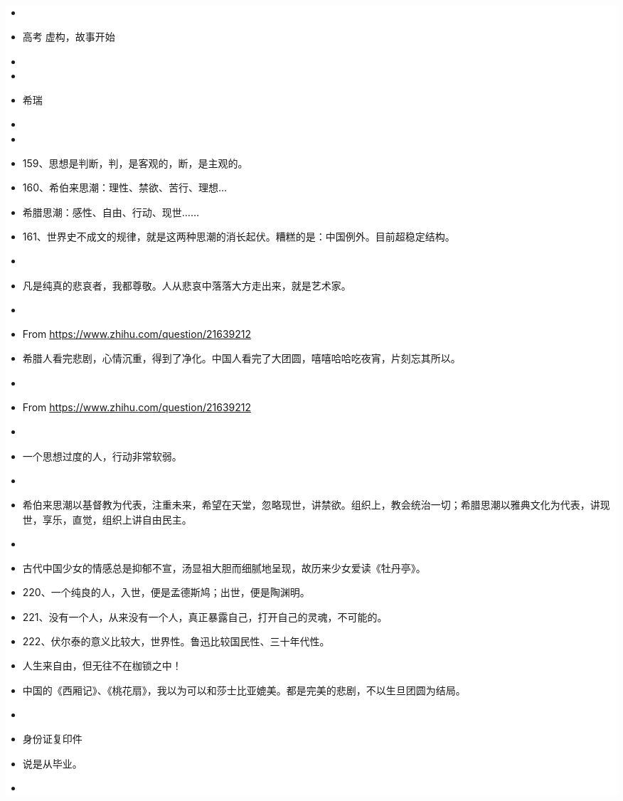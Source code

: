 -  

- 高考 虚构，故事开始

-  

-  

- 希瑞

- 

-  

- 159、思想是判断，判，是客观的，断，是主观的。

- 160、希伯来思潮：理性、禁欲、苦行、理想…

- 希腊思潮：感性、自由、行动、现世……

- 161、世界史不成文的规律，就是这两种思潮的消长起伏。糟糕的是：中国例外。目前超稳定结构。

-  

- 凡是纯真的悲哀者，我都尊敬。人从悲哀中落落大方走出来，就是艺术家。

-  

- From <https://www.zhihu.com/question/21639212> 

- 希腊人看完悲剧，心情沉重，得到了净化。中国人看完了大团圆，嘻嘻哈哈吃夜宵，片刻忘其所以。

-  

- From <https://www.zhihu.com/question/21639212> 

-  

- 一个思想过度的人，行动非常软弱。

-  

- 希伯来思潮以基督教为代表，注重未来，希望在天堂，忽略现世，讲禁欲。组织上，教会统治一切；希腊思潮以雅典文化为代表，讲现世，享乐，直觉，组织上讲自由民主。

-  

- 古代中国少女的情感总是抑郁不宣，汤显祖大胆而细腻地呈现，故历来少女爱读《牡丹亭》。

- 220、一个纯良的人，入世，便是孟德斯鸠；出世，便是陶渊明。

- 221、没有一个人，从来没有一个人，真正暴露自己，打开自己的灵魂，不可能的。

- 222、伏尔泰的意义比较大，世界性。鲁迅比较国民性、三十年代性。

- 人生来自由，但无往不在枷锁之中！

- 中国的《西厢记》、《桃花扇》，我以为可以和莎士比亚媲美。都是完美的悲剧，不以生旦团圆为结局。

-  

- 身份证复印件

- 说是从毕业。

- 
